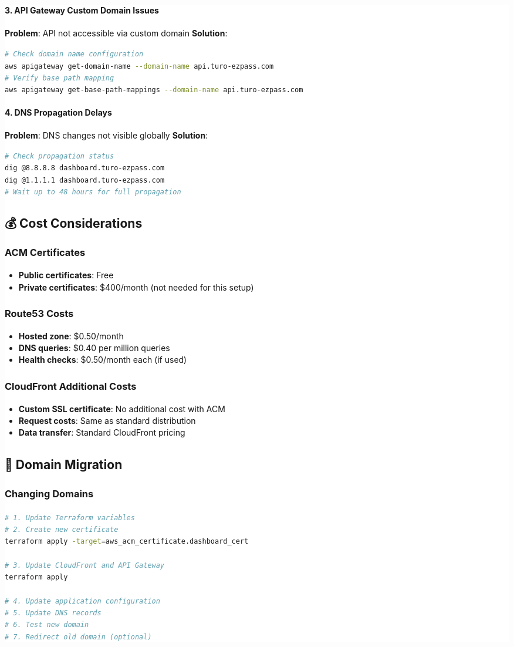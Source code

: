 #### 3. API Gateway Custom Domain Issues
**Problem**: API not accessible via custom domain
**Solution**:
```bash
# Check domain name configuration
aws apigateway get-domain-name --domain-name api.turo-ezpass.com
# Verify base path mapping
aws apigateway get-base-path-mappings --domain-name api.turo-ezpass.com
```

#### 4. DNS Propagation Delays
**Problem**: DNS changes not visible globally
**Solution**:
```bash
# Check propagation status
dig @8.8.8.8 dashboard.turo-ezpass.com
dig @1.1.1.1 dashboard.turo-ezpass.com
# Wait up to 48 hours for full propagation
```

## 💰 Cost Considerations

### ACM Certificates
- **Public certificates**: Free
- **Private certificates**: $400/month (not needed for this setup)

### Route53 Costs
- **Hosted zone**: $0.50/month
- **DNS queries**: $0.40 per million queries
- **Health checks**: $0.50/month each (if used)

### CloudFront Additional Costs
- **Custom SSL certificate**: No additional cost with ACM
- **Request costs**: Same as standard distribution
- **Data transfer**: Standard CloudFront pricing

## 🔄 Domain Migration

### Changing Domains
```bash
# 1. Update Terraform variables
# 2. Create new certificate
terraform apply -target=aws_acm_certificate.dashboard_cert

# 3. Update CloudFront and API Gateway
terraform apply

# 4. Update application configuration
# 5. Update DNS records
# 6. Test new domain
# 7. Redirect old domain (optional)
```
